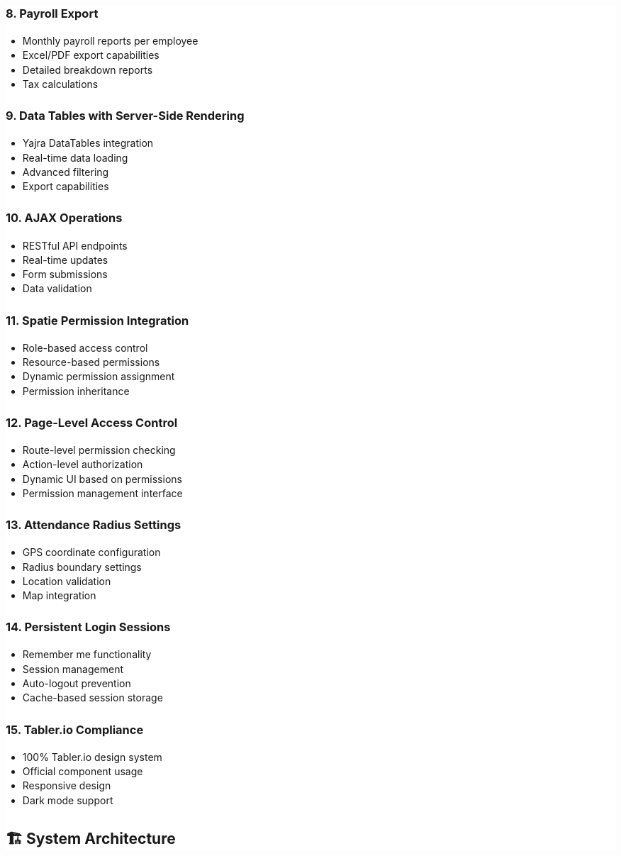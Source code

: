 ### **8. Payroll Export**
- Monthly payroll reports per employee
- Excel/PDF export capabilities
- Detailed breakdown reports
- Tax calculations

### **9. Data Tables with Server-Side Rendering**
- Yajra DataTables integration
- Real-time data loading
- Advanced filtering
- Export capabilities

### **10. AJAX Operations**
- RESTful API endpoints
- Real-time updates
- Form submissions
- Data validation

### **11. Spatie Permission Integration**
- Role-based access control
- Resource-based permissions
- Dynamic permission assignment
- Permission inheritance

### **12. Page-Level Access Control**
- Route-level permission checking
- Action-level authorization
- Dynamic UI based on permissions
- Permission management interface

### **13. Attendance Radius Settings**
- GPS coordinate configuration
- Radius boundary settings
- Location validation
- Map integration

### **14. Persistent Login Sessions**
- Remember me functionality
- Session management
- Auto-logout prevention
- Cache-based session storage

### **15. Tabler.io Compliance**
- 100% Tabler.io design system
- Official component usage
- Responsive design
- Dark mode support

## 🏗️ System Architecture
